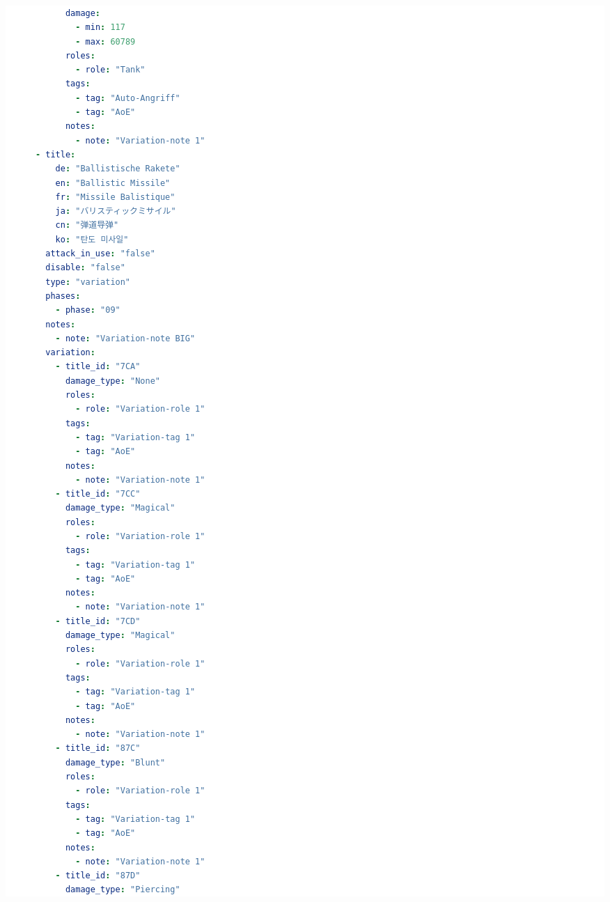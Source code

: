 ```yaml
            damage:
              - min: 117
              - max: 60789
            roles:
              - role: "Tank"
            tags:
              - tag: "Auto-Angriff"
              - tag: "AoE"
            notes:
              - note: "Variation-note 1"
      - title:
          de: "Ballistische Rakete"
          en: "Ballistic Missile"
          fr: "Missile Balistique"
          ja: "バリスティックミサイル"
          cn: "弹道导弹"
          ko: "탄도 미사일"
        attack_in_use: "false"
        disable: "false"
        type: "variation"
        phases:
          - phase: "09"
        notes:
          - note: "Variation-note BIG"
        variation:
          - title_id: "7CA"
            damage_type: "None"
            roles:
              - role: "Variation-role 1"
            tags:
              - tag: "Variation-tag 1"
              - tag: "AoE"
            notes:
              - note: "Variation-note 1"
          - title_id: "7CC"
            damage_type: "Magical"
            roles:
              - role: "Variation-role 1"
            tags:
              - tag: "Variation-tag 1"
              - tag: "AoE"
            notes:
              - note: "Variation-note 1"
          - title_id: "7CD"
            damage_type: "Magical"
            roles:
              - role: "Variation-role 1"
            tags:
              - tag: "Variation-tag 1"
              - tag: "AoE"
            notes:
              - note: "Variation-note 1"
          - title_id: "87C"
            damage_type: "Blunt"
            roles:
              - role: "Variation-role 1"
            tags:
              - tag: "Variation-tag 1"
              - tag: "AoE"
            notes:
              - note: "Variation-note 1"
          - title_id: "87D"
            damage_type: "Piercing"
```